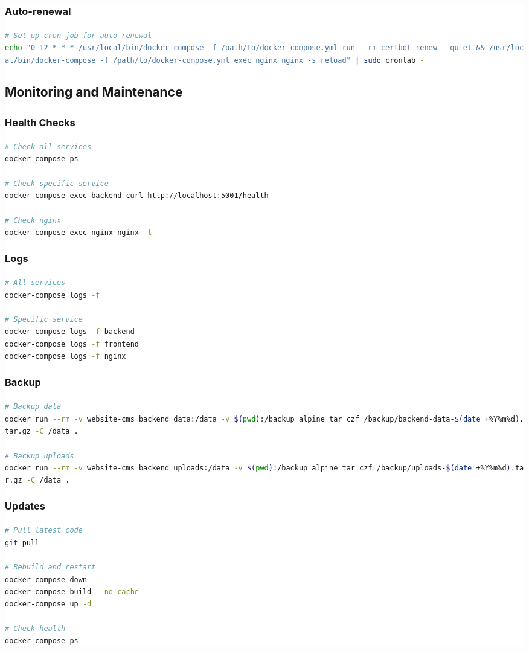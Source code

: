 ### Auto-renewal
```bash
# Set up cron job for auto-renewal
echo "0 12 * * * /usr/local/bin/docker-compose -f /path/to/docker-compose.yml run --rm certbot renew --quiet && /usr/local/bin/docker-compose -f /path/to/docker-compose.yml exec nginx nginx -s reload" | sudo crontab -
```

## Monitoring and Maintenance

### Health Checks
```bash
# Check all services
docker-compose ps

# Check specific service
docker-compose exec backend curl http://localhost:5001/health

# Check nginx
docker-compose exec nginx nginx -t
```

### Logs
```bash
# All services
docker-compose logs -f

# Specific service
docker-compose logs -f backend
docker-compose logs -f frontend
docker-compose logs -f nginx
```

### Backup
```bash
# Backup data
docker run --rm -v website-cms_backend_data:/data -v $(pwd):/backup alpine tar czf /backup/backend-data-$(date +%Y%m%d).tar.gz -C /data .

# Backup uploads
docker run --rm -v website-cms_backend_uploads:/data -v $(pwd):/backup alpine tar czf /backup/uploads-$(date +%Y%m%d).tar.gz -C /data .
```

### Updates
```bash
# Pull latest code
git pull

# Rebuild and restart
docker-compose down
docker-compose build --no-cache
docker-compose up -d

# Check health
docker-compose ps
```
